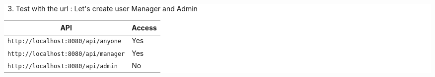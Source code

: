 3. Test with the url : Let's create user Manager and Admin

| API                                 | Access |
|-------------------------------------|--------|
| `http://localhost:8080/api/anyone`  | Yes    |
| `http://localhost:8080/api/manager` | Yes    |
| `http://localhost:8080/api/admin`   | No     |

